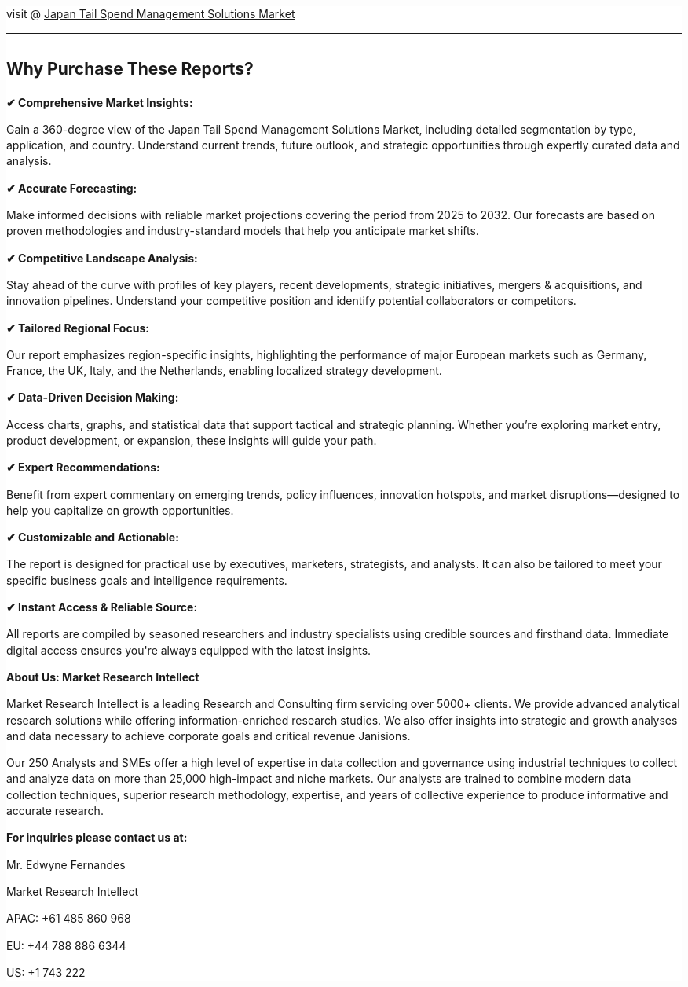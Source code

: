 visit&nbsp;@</strong>&nbsp;</span><span class="font-[700]"><a href="https://www.marketresearchintellect.com/product/tail-spend-management-solutions-market/?utm_source=Linkedin&utm_medium=838" target="_blank" data-tracking-control-name="article-ssr-frontend-pulse_little-text-block" data-tracking-will-navigate="" data-test-link="">Japan Tail Spend Management Solutions Market</a></span></p></blockquote><hr /><h2>Why Purchase These Reports?</h2><p><strong>✔ Comprehensive Market Insights:</strong></p><p>Gain a 360-degree view of the Japan Tail Spend Management Solutions Market, including detailed segmentation by type, application, and country. Understand current trends, future outlook, and strategic opportunities through expertly curated data and analysis.</p><p><strong>✔ Accurate Forecasting:</strong></p><p>Make informed decisions with reliable market projections covering the period from 2025 to 2032. Our forecasts are based on proven methodologies and industry-standard models that help you anticipate market shifts.</p><p><strong>✔ Competitive Landscape Analysis:</strong></p><p>Stay ahead of the curve with profiles of key players, recent developments, strategic initiatives, mergers &amp; acquisitions, and innovation pipelines. Understand your competitive position and identify potential collaborators or competitors.</p><p><strong>✔ Tailored Regional Focus:</strong></p><p>Our report emphasizes region-specific insights, highlighting the performance of major European markets such as Germany, France, the UK, Italy, and the Netherlands, enabling localized strategy development.</p><p><strong>✔ Data-Driven Decision Making:</strong></p><p>Access charts, graphs, and statistical data that support tactical and strategic planning. Whether you&rsquo;re exploring market entry, product development, or expansion, these insights will guide your path.</p><p><strong>✔ Expert Recommendations:</strong></p><p>Benefit from expert commentary on emerging trends, policy influences, innovation hotspots, and market disruptions&mdash;designed to help you capitalize on growth opportunities.</p><p><strong>✔ Customizable and Actionable:</strong></p><p>The report is designed for practical use by executives, marketers, strategists, and analysts. It can also be tailored to meet your specific business goals and intelligence requirements.</p><p><strong>✔ Instant Access &amp; Reliable Source:</strong></p><p>All reports are compiled by seasoned researchers and industry specialists using credible sources and firsthand data. Immediate digital access ensures you're always equipped with the latest insights.</p><p><strong><span class="font-[700]">About Us: Market Research Intellect</span></strong></p><p><span class="">Market Research Intellect is a leading Research and Consulting firm servicing over 5000+ clients. We provide advanced analytical research solutions while offering information-enriched research studies.&nbsp;</span>We also offer insights into strategic and growth analyses and data necessary to achieve corporate goals and critical revenue Janisions.</p><p><span class="">Our 250 Analysts and SMEs offer a high level of expertise in data collection and governance using industrial techniques to collect and analyze data on more than 25,000 high-impact and niche markets. Our analysts are trained to combine modern data collection techniques, superior research methodology, expertise, and years of collective experience to produce informative and accurate research.</span></p><p><strong>For inquiries please contact us at:</strong></p><p>Mr. Edwyne Fernandes</p><p>Market Research Intellect</p><p>APAC: +61 485 860 968</p><p>EU: +44 788 886 6344</p><p>US: +1 743 222